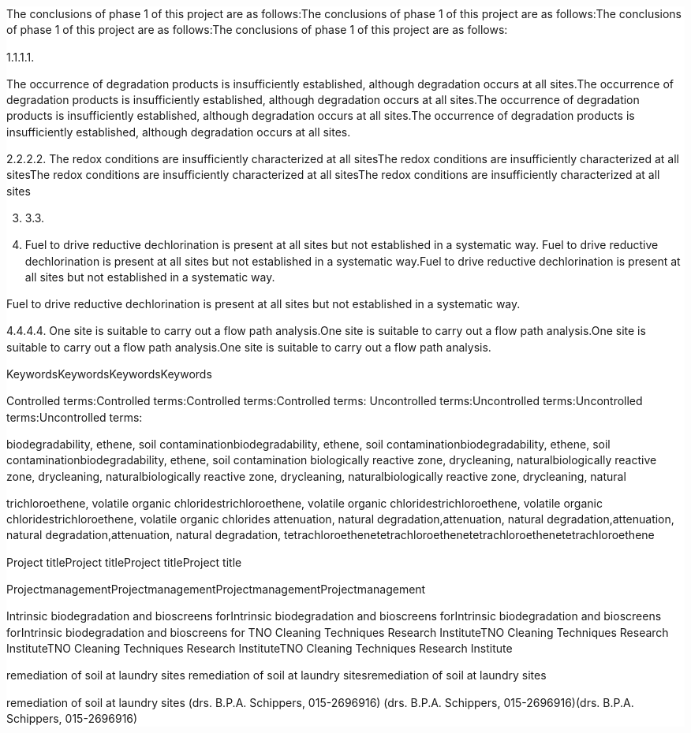 The conclusions of phase 1 of this project are as follows:The conclusions of phase 1 of this project are as follows:The conclusions of phase 1 of this project are as follows:The conclusions of phase 1 of this project are as follows: 

1.1.1.1. 

 The occurrence of degradation products is insufficiently established, although degradation occurs at all sites.The occurrence of degradation products is insufficiently established, although degradation occurs at all sites.The occurrence of degradation products is insufficiently established, although degradation occurs at all sites.The occurrence of degradation products is insufficiently established, although degradation occurs at all sites. 

2.2.2.2. The redox conditions are insufficiently characterized at all sitesThe redox conditions are insufficiently characterized at all sitesThe redox conditions are insufficiently characterized at all sitesThe redox conditions are insufficiently characterized at all sites 

3. 3.3. 

3. Fuel to drive reductive dechlorination is present at all sites but not established in a systematic way.     Fuel to drive reductive dechlorination is present at all sites but not established in a systematic way.Fuel to drive reductive dechlorination is present at all sites but not established in a systematic way. 

 Fuel to drive reductive dechlorination is present at all sites but not established in a systematic way. 

4.4.4.4. One site is suitable to carry out a flow path analysis.One site is suitable to carry out a flow path analysis.One site is suitable to carry out a flow path analysis.One site is suitable to carry out a flow path analysis. 

KeywordsKeywordsKeywordsKeywords 

Controlled terms:Controlled terms:Controlled terms:Controlled terms: Uncontrolled terms:Uncontrolled terms:Uncontrolled terms:Uncontrolled terms: 

biodegradability, ethene, soil contaminationbiodegradability, ethene, soil contaminationbiodegradability, ethene, soil contaminationbiodegradability, ethene, soil contamination biologically reactive zone, drycleaning, naturalbiologically reactive zone, drycleaning, naturalbiologically reactive zone, drycleaning, naturalbiologically reactive zone, drycleaning, natural 

trichloroethene, volatile organic chloridestrichloroethene, volatile organic chloridestrichloroethene, volatile organic chloridestrichloroethene, volatile organic chlorides attenuation, natural degradation,attenuation, natural degradation,attenuation, natural degradation,attenuation, natural degradation, tetrachloroethenetetrachloroethenetetrachloroethenetetrachloroethene 

Project titleProject titleProject titleProject title 

 ProjectmanagementProjectmanagementProjectmanagementProjectmanagement 

Intrinsic biodegradation and bioscreens forIntrinsic biodegradation and bioscreens forIntrinsic biodegradation and bioscreens forIntrinsic biodegradation and bioscreens for TNO Cleaning Techniques Research InstituteTNO Cleaning Techniques Research InstituteTNO Cleaning Techniques Research InstituteTNO Cleaning Techniques Research Institute 

remediation of soil at laundry sites remediation of soil at laundry sitesremediation of soil at laundry sites 

remediation of soil at laundry sites (drs. B.P.A. Schippers, 015-2696916) (drs. B.P.A. Schippers, 015-2696916)(drs. B.P.A. Schippers, 015-2696916) 
